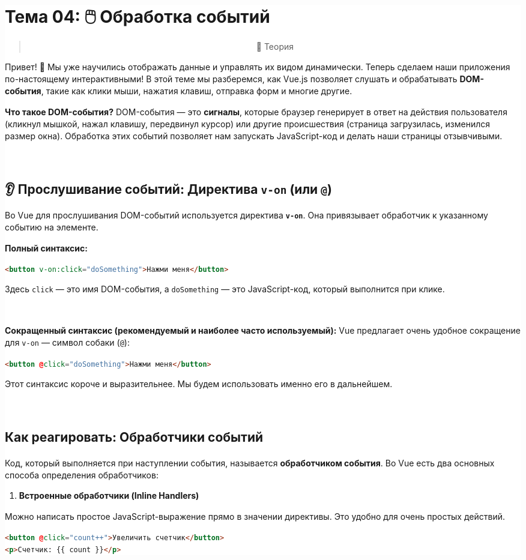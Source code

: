 # Тема 04: 🖱️ Обработка событий

> <p align=center> 📑 Теория </p>

Привет! 👋 Мы уже научились отображать данные и управлять их видом динамически. Теперь сделаем наши приложения по-настоящему интерактивными! В этой теме мы разберемся, как Vue.js позволяет слушать и обрабатывать **DOM-события**, такие как клики мыши, нажатия клавиш, отправка форм и многие другие.

**Что такое DOM-события?**
DOM-события — это **сигналы**, которые браузер генерирует в ответ на действия пользователя (кликнул мышкой, нажал клавишу, передвинул курсор) или другие происшествия (страница загрузилась, изменился размер окна). Обработка этих событий позволяет нам запускать JavaScript-код и делать наши страницы отзывчивыми.

<br>

## 👂 Прослушивание событий: Директива `v-on` (или `@`)

Во Vue для прослушивания DOM-событий используется директива **`v-on`**. Она привязывает обработчик к указанному событию на элементе.

**Полный синтаксис:**
```html
<button v-on:click="doSomething">Нажми меня</button>
```

Здесь `click` — это имя DOM-события, а `doSomething` — это JavaScript-код, который выполнится при клике.

<br>

**Сокращенный синтаксис (рекомендуемый и наиболее часто используемый):**
Vue предлагает очень удобное сокращение для `v-on` — символ собаки (`@`):

```html
<button @click="doSomething">Нажми меня</button>
```

Этот синтаксис короче и выразительнее. Мы будем использовать именно его в дальнейшем.

<br>

## Как реагировать: Обработчики событий

Код, который выполняется при наступлении события, называется **обработчиком события**. Во Vue есть два основных способа определения обработчиков:

1. **Встроенные обработчики (Inline Handlers)**

Можно написать простое JavaScript-выражение прямо в значении директивы. Это удобно для очень простых действий.

```html
<button @click="count++">Увеличить счетчик</button>
<p>Счетчик: {{ count }}</p>
```
